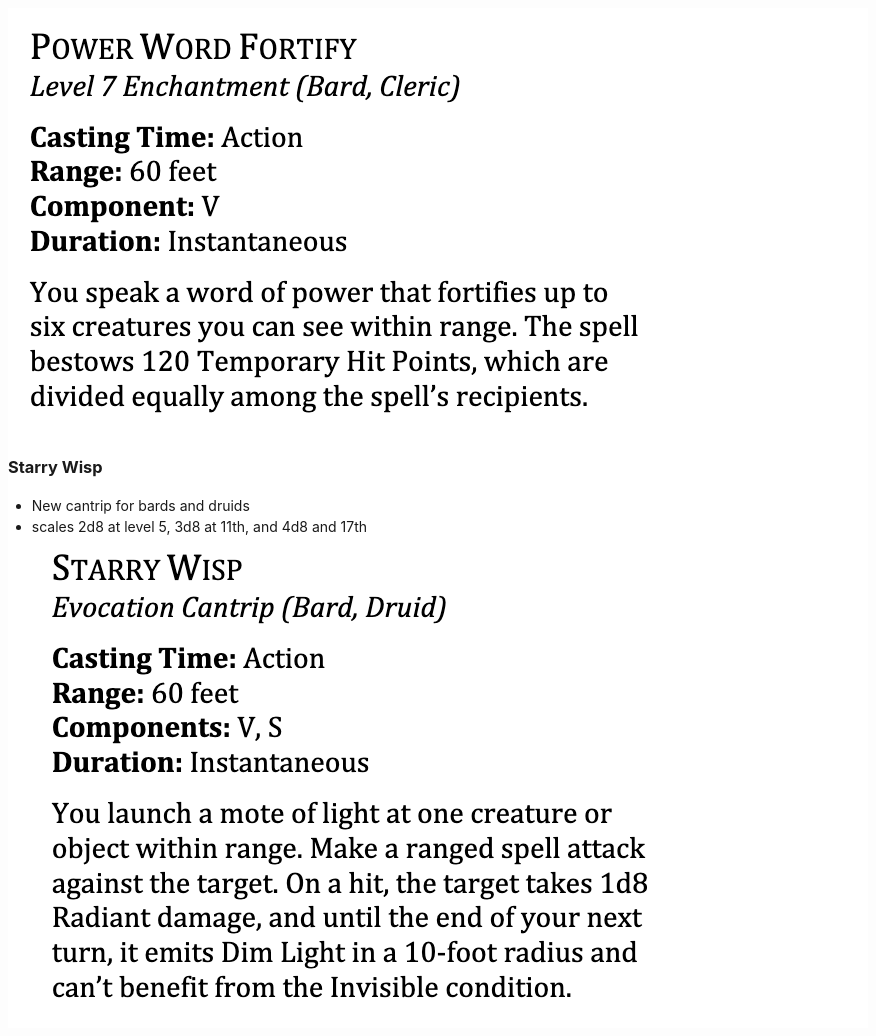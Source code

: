 ![Alt text](image-1.png)

### Starry Wisp
* New cantrip for bards and druids
* scales 2d8 at level 5, 3d8 at 11th, and 4d8 and 17th
![Alt text](image-2.png)
